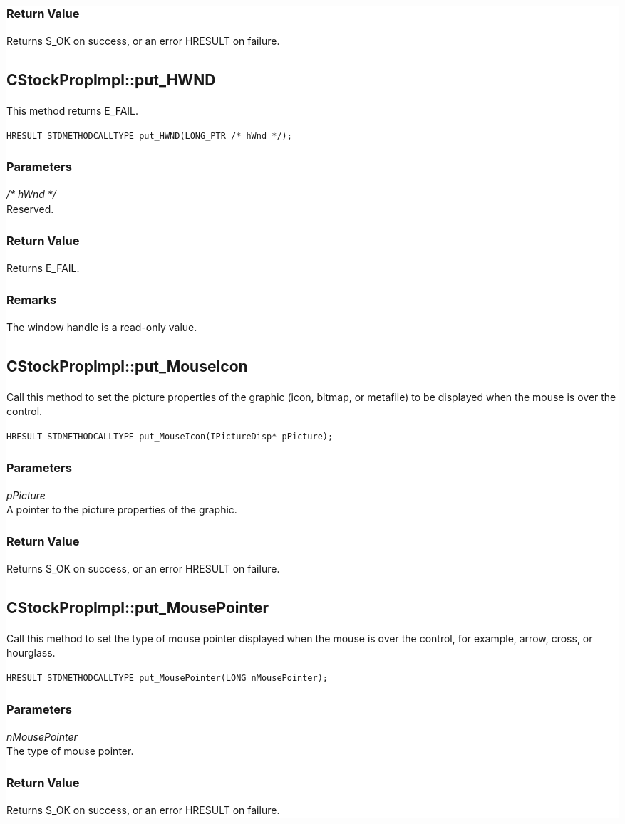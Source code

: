 ### Return Value  
 Returns S_OK on success, or an error HRESULT on failure.  
  
##  <a name="put_hwnd"></a>  CStockPropImpl::put_HWND  
 This method returns E_FAIL.  
  
```
HRESULT STDMETHODCALLTYPE put_HWND(LONG_PTR /* hWnd */);
```  
  
### Parameters  
 */\* hWnd \*/*  
 Reserved.  
  
### Return Value  
 Returns E_FAIL.  
  
### Remarks  
 The window handle is a read-only value.  
  
##  <a name="put_mouseicon"></a>  CStockPropImpl::put_MouseIcon  
 Call this method to set the picture properties of the graphic (icon, bitmap, or metafile) to be displayed when the mouse is over the control.  
  
```
HRESULT STDMETHODCALLTYPE put_MouseIcon(IPictureDisp* pPicture);
```  
  
### Parameters  
 *pPicture*  
 A pointer to the picture properties of the graphic.  
  
### Return Value  
 Returns S_OK on success, or an error HRESULT on failure.  
  
##  <a name="put_mousepointer"></a>  CStockPropImpl::put_MousePointer  
 Call this method to set the type of mouse pointer displayed when the mouse is over the control, for example, arrow, cross, or hourglass.  
  
```
HRESULT STDMETHODCALLTYPE put_MousePointer(LONG nMousePointer);
```  
  
### Parameters  
 *nMousePointer*  
 The type of mouse pointer.  
  
### Return Value  
 Returns S_OK on success, or an error HRESULT on failure.  
  